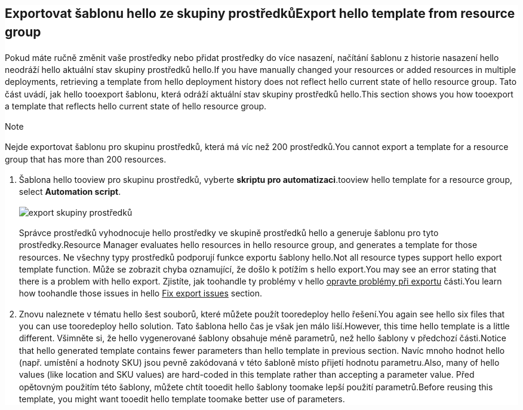 ## <a name="export-hello-template-from-resource-group"></a><span data-ttu-id="db932-164">Exportovat šablonu hello ze skupiny prostředků</span><span class="sxs-lookup"><span data-stu-id="db932-164">Export hello template from resource group</span></span>
<span data-ttu-id="db932-165">Pokud máte ručně změnit vaše prostředky nebo přidat prostředky do více nasazení, načítání šablonu z historie nasazení hello neodráží hello aktuální stav skupiny prostředků hello.</span><span class="sxs-lookup"><span data-stu-id="db932-165">If you have manually changed your resources or added resources in multiple deployments, retrieving a template from hello deployment history does not reflect hello current state of hello resource group.</span></span> <span data-ttu-id="db932-166">Tato část uvádí, jak hello tooexport šablonu, která odráží aktuální stav skupiny prostředků hello.</span><span class="sxs-lookup"><span data-stu-id="db932-166">This section shows you how tooexport a template that reflects hello current state of hello resource group.</span></span> 

> [!NOTE]
> <span data-ttu-id="db932-167">Nejde exportovat šablonu pro skupinu prostředků, která má víc než 200 prostředků.</span><span class="sxs-lookup"><span data-stu-id="db932-167">You cannot export a template for a resource group that has more than 200 resources.</span></span>
> 
> 

1. <span data-ttu-id="db932-168">Šablona hello tooview pro skupinu prostředků, vyberte **skriptu pro automatizaci**.</span><span class="sxs-lookup"><span data-stu-id="db932-168">tooview hello template for a resource group, select **Automation script**.</span></span>
   
      ![export skupiny prostředků](./media/resource-manager-export-template/select-automation.png)
   
     <span data-ttu-id="db932-170">Správce prostředků vyhodnocuje hello prostředky ve skupině prostředků hello a generuje šablonu pro tyto prostředky.</span><span class="sxs-lookup"><span data-stu-id="db932-170">Resource Manager evaluates hello resources in hello resource group, and generates a template for those resources.</span></span> <span data-ttu-id="db932-171">Ne všechny typy prostředků podporují funkce exportu šablony hello.</span><span class="sxs-lookup"><span data-stu-id="db932-171">Not all resource types support hello export template function.</span></span> <span data-ttu-id="db932-172">Může se zobrazit chyba oznamující, že došlo k potížím s hello export.</span><span class="sxs-lookup"><span data-stu-id="db932-172">You may see an error stating that there is a problem with hello export.</span></span> <span data-ttu-id="db932-173">Zjistíte, jak toohandle ty problémy v hello [opravte problémy při exportu](#fix-export-issues) části.</span><span class="sxs-lookup"><span data-stu-id="db932-173">You learn how toohandle those issues in hello [Fix export issues](#fix-export-issues) section.</span></span>
2. <span data-ttu-id="db932-174">Znovu naleznete v tématu hello šest souborů, které můžete použít tooredeploy hello řešení.</span><span class="sxs-lookup"><span data-stu-id="db932-174">You again see hello six files that you can use tooredeploy hello solution.</span></span> <span data-ttu-id="db932-175">Tato šablona hello čas je však jen málo liší.</span><span class="sxs-lookup"><span data-stu-id="db932-175">However, this time hello template is a little different.</span></span> <span data-ttu-id="db932-176">Všimněte si, že hello vygenerované šablony obsahuje méně parametrů, než hello šablony v předchozí části.</span><span class="sxs-lookup"><span data-stu-id="db932-176">Notice that hello generated template contains fewer parameters than hello template in previous section.</span></span> <span data-ttu-id="db932-177">Navíc mnoho hodnot hello (např. umístění a hodnoty SKU) jsou pevně zakódovaná v této šabloně místo přijetí hodnotu parametru.</span><span class="sxs-lookup"><span data-stu-id="db932-177">Also, many of hello values (like location and SKU values) are hard-coded in this template rather than accepting a parameter value.</span></span> <span data-ttu-id="db932-178">Před opětovným použitím této šablony, můžete chtít tooedit hello šablony toomake lepší použití parametrů.</span><span class="sxs-lookup"><span data-stu-id="db932-178">Before reusing this template, you might want tooedit hello template toomake better use of parameters.</span></span> 
   